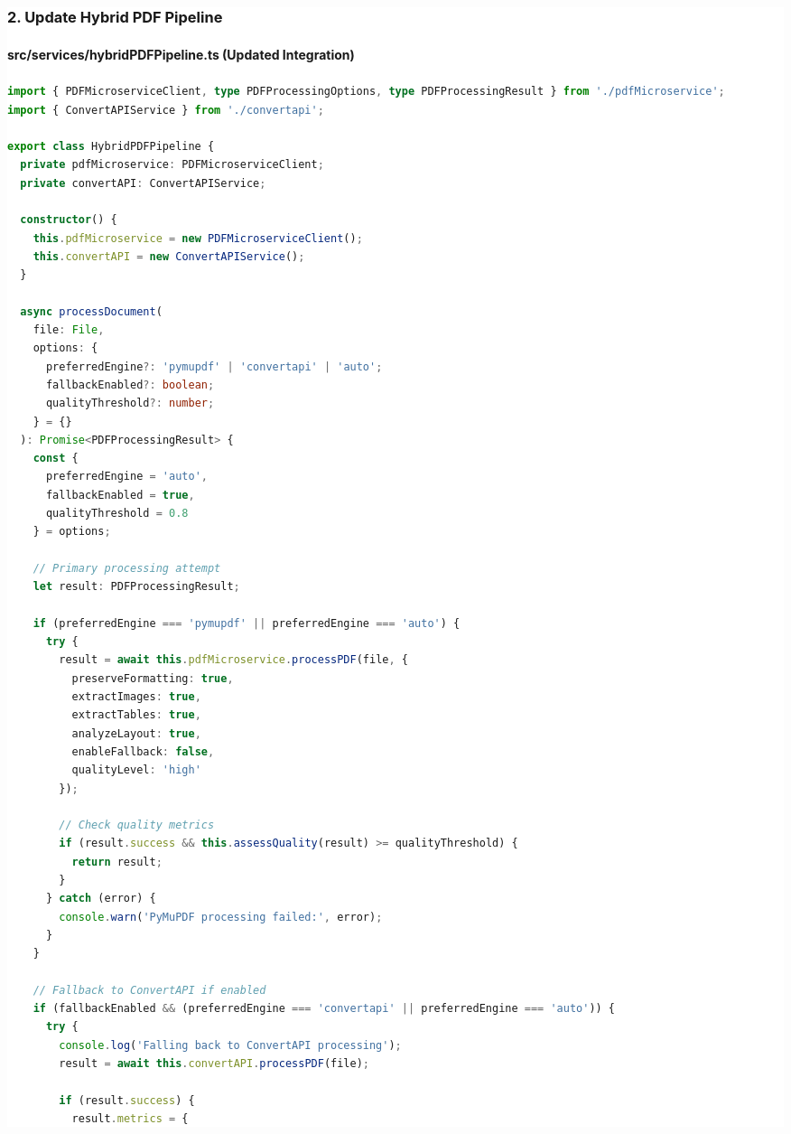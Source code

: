 ### 2. Update Hybrid PDF Pipeline

#### src/services/hybridPDFPipeline.ts (Updated Integration)
```typescript
import { PDFMicroserviceClient, type PDFProcessingOptions, type PDFProcessingResult } from './pdfMicroservice';
import { ConvertAPIService } from './convertapi';

export class HybridPDFPipeline {
  private pdfMicroservice: PDFMicroserviceClient;
  private convertAPI: ConvertAPIService;

  constructor() {
    this.pdfMicroservice = new PDFMicroserviceClient();
    this.convertAPI = new ConvertAPIService();
  }

  async processDocument(
    file: File,
    options: {
      preferredEngine?: 'pymupdf' | 'convertapi' | 'auto';
      fallbackEnabled?: boolean;
      qualityThreshold?: number;
    } = {}
  ): Promise<PDFProcessingResult> {
    const {
      preferredEngine = 'auto',
      fallbackEnabled = true,
      qualityThreshold = 0.8
    } = options;

    // Primary processing attempt
    let result: PDFProcessingResult;
    
    if (preferredEngine === 'pymupdf' || preferredEngine === 'auto') {
      try {
        result = await this.pdfMicroservice.processPDF(file, {
          preserveFormatting: true,
          extractImages: true,
          extractTables: true,
          analyzeLayout: true,
          enableFallback: false,
          qualityLevel: 'high'
        });

        // Check quality metrics
        if (result.success && this.assessQuality(result) >= qualityThreshold) {
          return result;
        }
      } catch (error) {
        console.warn('PyMuPDF processing failed:', error);
      }
    }

    // Fallback to ConvertAPI if enabled
    if (fallbackEnabled && (preferredEngine === 'convertapi' || preferredEngine === 'auto')) {
      try {
        console.log('Falling back to ConvertAPI processing');
        result = await this.convertAPI.processPDF(file);
        
        if (result.success) {
          result.metrics = {
```